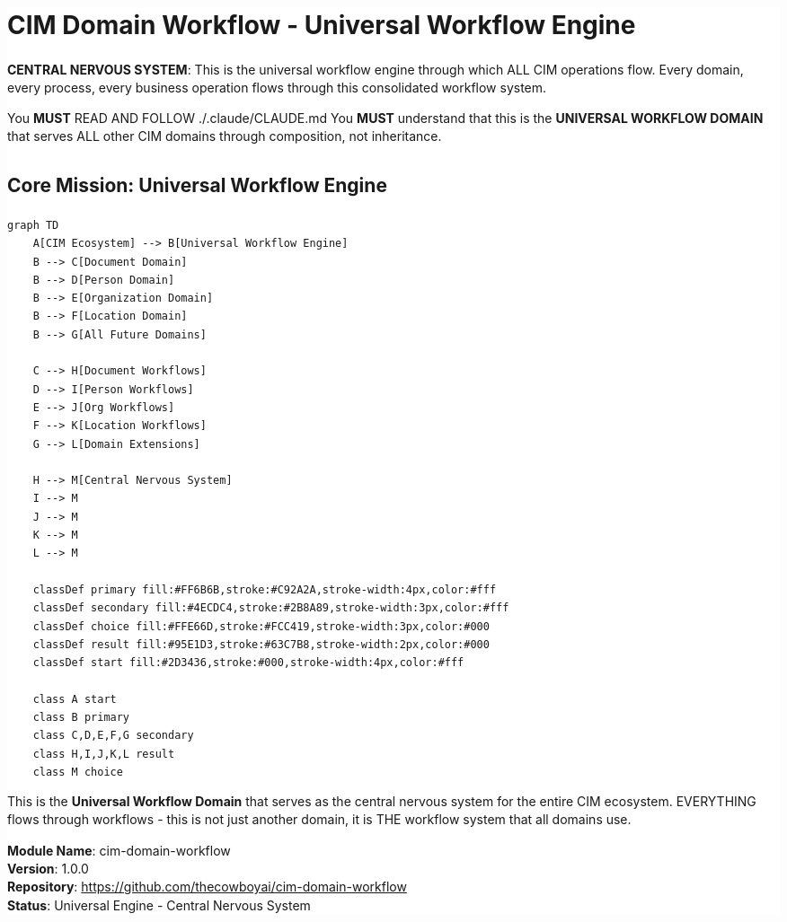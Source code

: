 # CIM Domain Workflow - Universal Workflow Engine

**CENTRAL NERVOUS SYSTEM**: This is the universal workflow engine through which ALL CIM operations flow. Every domain, every process, every business operation flows through this consolidated workflow system.

You **MUST** READ AND FOLLOW ./.claude/CLAUDE.md
You **MUST** understand that this is the **UNIVERSAL WORKFLOW DOMAIN** that serves ALL other CIM domains through composition, not inheritance.

## Core Mission: Universal Workflow Engine

```mermaid
graph TD
    A[CIM Ecosystem] --> B[Universal Workflow Engine]
    B --> C[Document Domain]
    B --> D[Person Domain]
    B --> E[Organization Domain]
    B --> F[Location Domain]
    B --> G[All Future Domains]
    
    C --> H[Document Workflows]
    D --> I[Person Workflows]
    E --> J[Org Workflows]
    F --> K[Location Workflows]
    G --> L[Domain Extensions]
    
    H --> M[Central Nervous System]
    I --> M
    J --> M
    K --> M
    L --> M
    
    classDef primary fill:#FF6B6B,stroke:#C92A2A,stroke-width:4px,color:#fff
    classDef secondary fill:#4ECDC4,stroke:#2B8A89,stroke-width:3px,color:#fff
    classDef choice fill:#FFE66D,stroke:#FCC419,stroke-width:3px,color:#000
    classDef result fill:#95E1D3,stroke:#63C7B8,stroke-width:2px,color:#000
    classDef start fill:#2D3436,stroke:#000,stroke-width:4px,color:#fff
    
    class A start
    class B primary
    class C,D,E,F,G secondary
    class H,I,J,K,L result
    class M choice
```

This is the **Universal Workflow Domain** that serves as the central nervous system for the entire CIM ecosystem. EVERYTHING flows through workflows - this is not just another domain, it is THE workflow system that all domains use.

**Module Name**: cim-domain-workflow  
**Version**: 1.0.0  
**Repository**: https://github.com/thecowboyai/cim-domain-workflow  
**Status**: Universal Engine - Central Nervous System  
